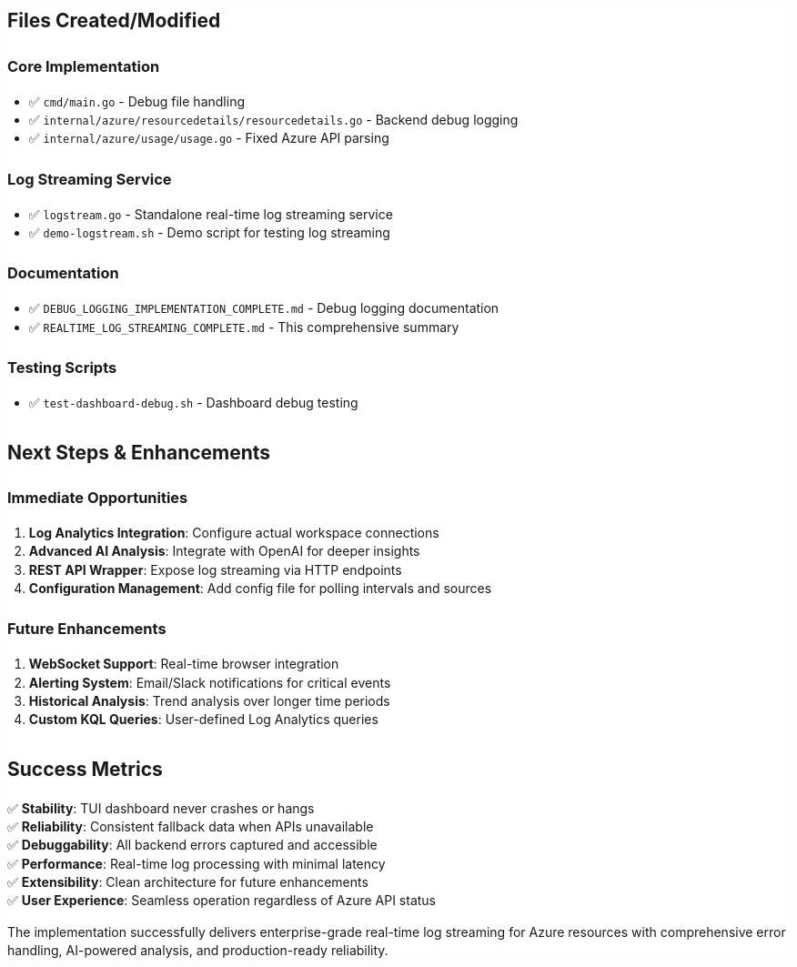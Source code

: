 ## Files Created/Modified

### Core Implementation
- ✅ `cmd/main.go` - Debug file handling
- ✅ `internal/azure/resourcedetails/resourcedetails.go` - Backend debug logging
- ✅ `internal/azure/usage/usage.go` - Fixed Azure API parsing

### Log Streaming Service
- ✅ `logstream.go` - Standalone real-time log streaming service
- ✅ `demo-logstream.sh` - Demo script for testing log streaming

### Documentation
- ✅ `DEBUG_LOGGING_IMPLEMENTATION_COMPLETE.md` - Debug logging documentation
- ✅ `REALTIME_LOG_STREAMING_COMPLETE.md` - This comprehensive summary

### Testing Scripts
- ✅ `test-dashboard-debug.sh` - Dashboard debug testing

## Next Steps & Enhancements

### Immediate Opportunities
1. **Log Analytics Integration**: Configure actual workspace connections
2. **Advanced AI Analysis**: Integrate with OpenAI for deeper insights
3. **REST API Wrapper**: Expose log streaming via HTTP endpoints
4. **Configuration Management**: Add config file for polling intervals and sources

### Future Enhancements
1. **WebSocket Support**: Real-time browser integration
2. **Alerting System**: Email/Slack notifications for critical events
3. **Historical Analysis**: Trend analysis over longer time periods
4. **Custom KQL Queries**: User-defined Log Analytics queries

## Success Metrics

✅ **Stability**: TUI dashboard never crashes or hangs  
✅ **Reliability**: Consistent fallback data when APIs unavailable  
✅ **Debuggability**: All backend errors captured and accessible  
✅ **Performance**: Real-time log processing with minimal latency  
✅ **Extensibility**: Clean architecture for future enhancements  
✅ **User Experience**: Seamless operation regardless of Azure API status  

The implementation successfully delivers enterprise-grade real-time log streaming for Azure resources with comprehensive error handling, AI-powered analysis, and production-ready reliability.

